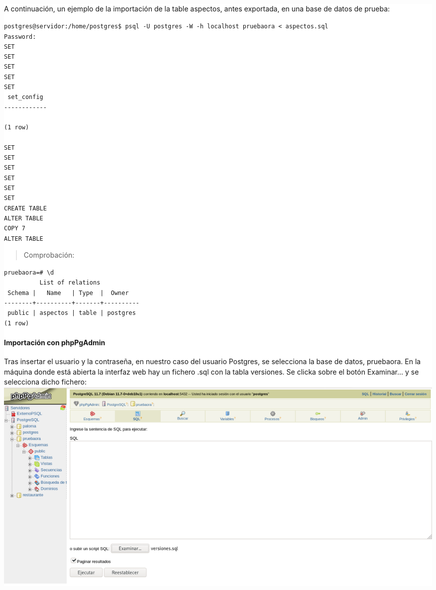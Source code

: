 A continuación, un ejemplo de la importación de la table aspectos, antes exportada, en una base de datos de prueba:
~~~
postgres@servidor:/home/postgres$ psql -U postgres -W -h localhost pruebaora < aspectos.sql 
Password: 
SET
SET
SET
SET
SET
 set_config 
------------
 
(1 row)

SET
SET
SET
SET
SET
SET
CREATE TABLE
ALTER TABLE
COPY 7
ALTER TABLE
~~~

> Comprobación:
~~~
pruebaora=# \d
          List of relations
 Schema |   Name   | Type  |  Owner   
--------+----------+-------+----------
 public | aspectos | table | postgres
(1 row)
~~~


#### Importación con phpPgAdmin
Tras insertar el usuario y la contraseña, en nuestro caso del usuario Postgres, se selecciona la base de datos, pruebaora. En la máquina donde está abierta la interfaz web hay un fichero .sql con la tabla versiones. Se clicka sobre el botón Examinar... y se selecciona dicho fichero:
![postgres](images/bimg.png)
